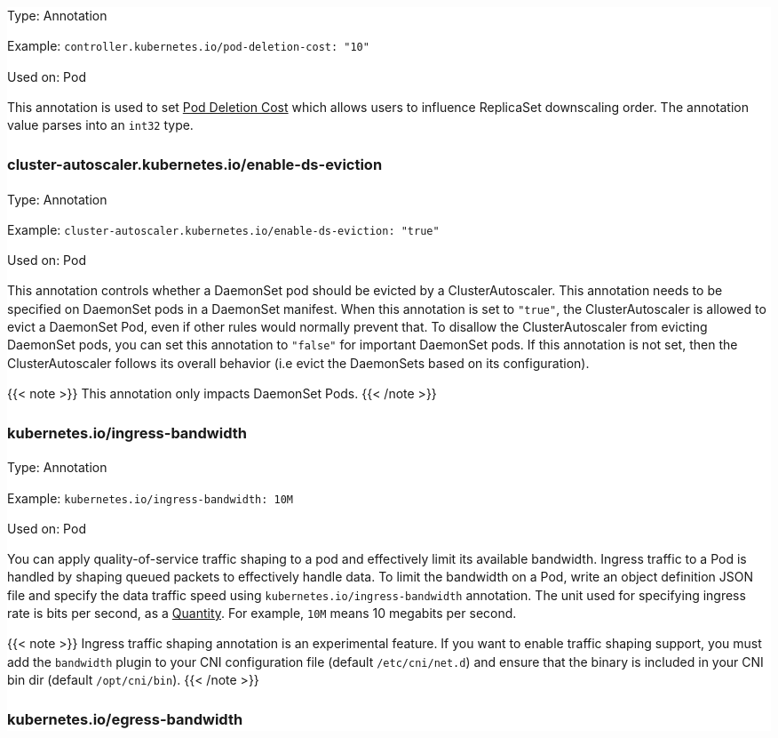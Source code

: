 Type: Annotation

Example: `controller.kubernetes.io/pod-deletion-cost: "10"`

Used on: Pod

This annotation is used to set [Pod Deletion Cost](/docs/concepts/workloads/controllers/replicaset/#pod-deletion-cost)
which allows users to influence ReplicaSet downscaling order.
The annotation value parses into an `int32` type.

### cluster-autoscaler.kubernetes.io/enable-ds-eviction

Type: Annotation

Example: `cluster-autoscaler.kubernetes.io/enable-ds-eviction: "true"`

Used on: Pod

This annotation controls whether a DaemonSet pod should be evicted by a ClusterAutoscaler.
This annotation needs to be specified on DaemonSet pods in a DaemonSet manifest.
When this annotation is set to `"true"`, the ClusterAutoscaler is allowed to evict
a DaemonSet Pod, even if other rules would normally prevent that.
To disallow the ClusterAutoscaler from evicting DaemonSet pods,
you can set this annotation to `"false"` for important DaemonSet pods.
If this annotation is not set, then the ClusterAutoscaler follows its overall behavior
(i.e evict the DaemonSets based on its configuration).

{{< note >}}
This annotation only impacts DaemonSet Pods.
{{< /note >}}

### kubernetes.io/ingress-bandwidth

Type: Annotation

Example: `kubernetes.io/ingress-bandwidth: 10M`

Used on: Pod

You can apply quality-of-service traffic shaping to a pod and effectively limit its available
bandwidth. Ingress traffic to a Pod is handled by shaping queued packets to effectively
handle data. To limit the bandwidth on a Pod, write an object definition JSON file and specify
the data traffic speed using `kubernetes.io/ingress-bandwidth` annotation. The unit used for
specifying ingress rate is bits per second, as a
[Quantity](/docs/reference/kubernetes-api/common-definitions/quantity/).
For example, `10M` means 10 megabits per second.

{{< note >}}
Ingress traffic shaping annotation is an experimental feature.
If you want to enable traffic shaping support, you must add the `bandwidth` plugin to your CNI
configuration file (default `/etc/cni/net.d`) and ensure that the binary is included in your CNI
bin dir (default `/opt/cni/bin`).
{{< /note >}}

### kubernetes.io/egress-bandwidth
